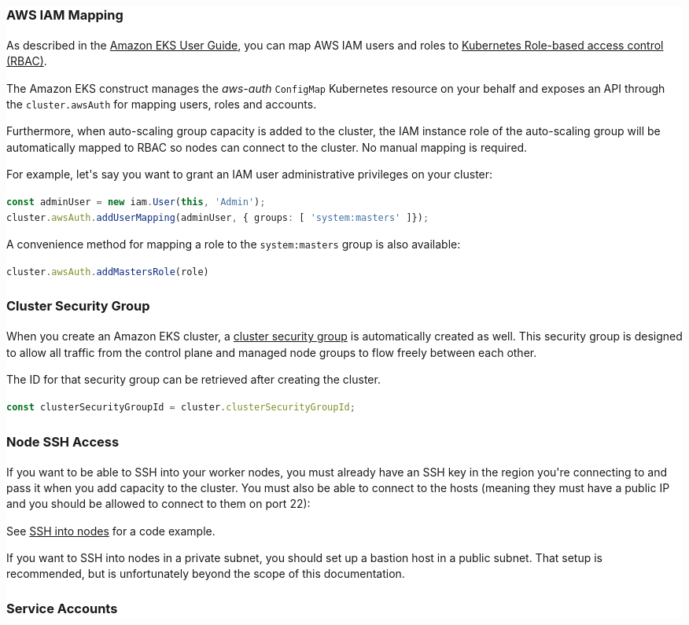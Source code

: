 ### AWS IAM Mapping

As described in the [Amazon EKS User Guide](https://docs.aws.amazon.com/en_us/eks/latest/userguide/add-user-role.html), you can map AWS IAM users and roles to [Kubernetes Role-based access control (RBAC)](https://kubernetes.io/docs/reference/access-authn-authz/rbac).

The Amazon EKS construct manages the *aws-auth* `ConfigMap` Kubernetes resource on your behalf and exposes an API through the `cluster.awsAuth` for mapping
users, roles and accounts.

Furthermore, when auto-scaling group capacity is added to the cluster, the IAM instance role of the auto-scaling group will be automatically mapped to RBAC so nodes can connect to the cluster. No manual mapping is required.

For example, let's say you want to grant an IAM user administrative privileges on your cluster:

```ts
const adminUser = new iam.User(this, 'Admin');
cluster.awsAuth.addUserMapping(adminUser, { groups: [ 'system:masters' ]});
```

A convenience method for mapping a role to the `system:masters` group is also available:

```ts
cluster.awsAuth.addMastersRole(role)
```

### Cluster Security Group

When you create an Amazon EKS cluster, a [cluster security group](https://docs.aws.amazon.com/eks/latest/userguide/sec-group-reqs.html)
is automatically created as well. This security group is designed to allow all traffic from the control plane and managed node groups to flow freely
between each other.

The ID for that security group can be retrieved after creating the cluster.

```ts
const clusterSecurityGroupId = cluster.clusterSecurityGroupId;
```

### Node SSH Access

If you want to be able to SSH into your worker nodes, you must already have an SSH key in the region you're connecting to and pass it when
you add capacity to the cluster. You must also be able to connect to the hosts (meaning they must have a public IP and you
should be allowed to connect to them on port 22):

See [SSH into nodes](test/example.ssh-into-nodes.lit.ts) for a code example.

If you want to SSH into nodes in a private subnet, you should set up a bastion host in a public subnet. That setup is recommended, but is
unfortunately beyond the scope of this documentation.

### Service Accounts


[`kubectl apply --prune`]: https://kubernetes.io/docs/tasks/manage-kubernetes-objects/declarative-config/#alternative-kubectl-apply-f-directory-prune-l-your-label